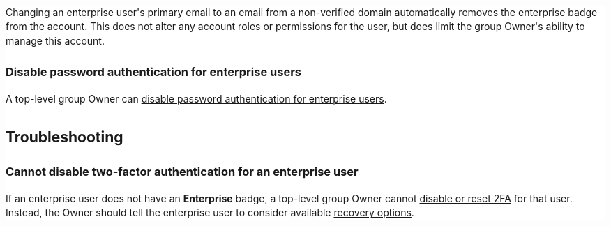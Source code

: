 Changing an enterprise user's primary email to an email from a non-verified domain automatically removes the enterprise badge from the account. This does not alter any account roles or permissions for the user, but does limit the group Owner's ability to manage this account.

### Disable password authentication for enterprise users

A top-level group Owner can [disable password authentication for enterprise users](../group/saml_sso/index.md#disable-password-authentication-for-enterprise-users).

## Troubleshooting

### Cannot disable two-factor authentication for an enterprise user

If an enterprise user does not have an **Enterprise** badge, a top-level group Owner cannot [disable or reset 2FA](#disable-two-factor-authentication) for that user. Instead, the Owner should tell the enterprise user to consider available [recovery options](../profile/account/two_factor_authentication_troubleshooting.md#recovery-options-and-2fa-reset).
